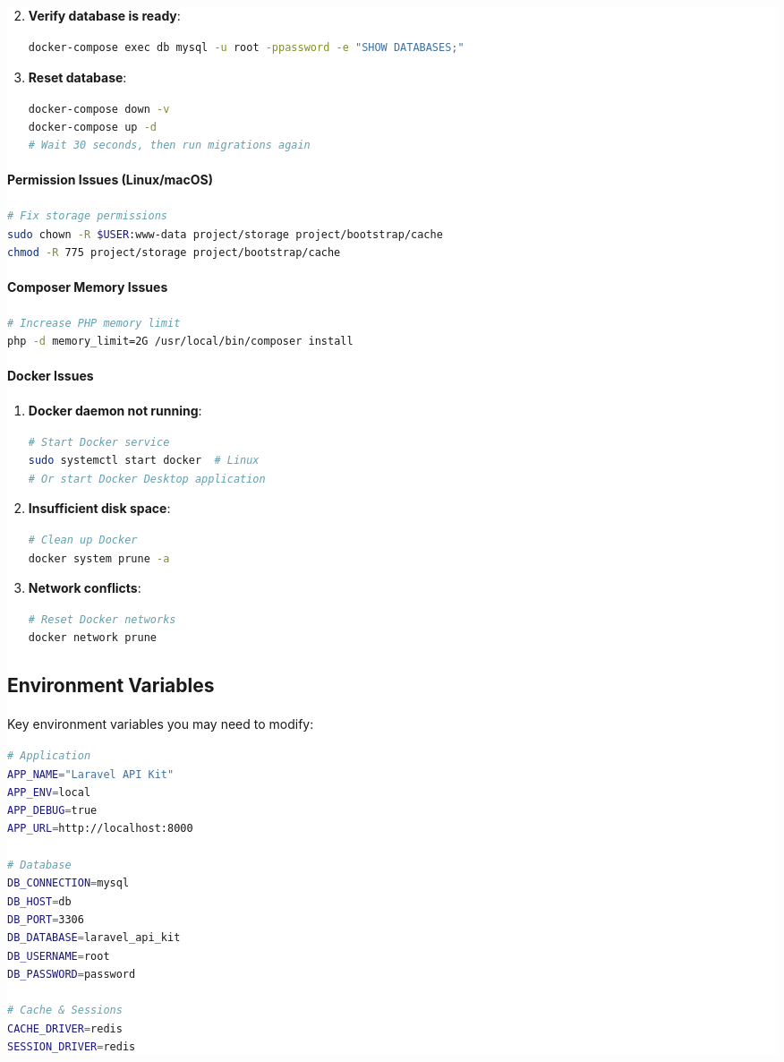 2. **Verify database is ready**:
   ```bash
   docker-compose exec db mysql -u root -ppassword -e "SHOW DATABASES;"
   ```

3. **Reset database**:
   ```bash
   docker-compose down -v
   docker-compose up -d
   # Wait 30 seconds, then run migrations again
   ```

#### Permission Issues (Linux/macOS)

```bash
# Fix storage permissions
sudo chown -R $USER:www-data project/storage project/bootstrap/cache
chmod -R 775 project/storage project/bootstrap/cache
```

#### Composer Memory Issues

```bash
# Increase PHP memory limit
php -d memory_limit=2G /usr/local/bin/composer install
```

#### Docker Issues

1. **Docker daemon not running**:
   ```bash
   # Start Docker service
   sudo systemctl start docker  # Linux
   # Or start Docker Desktop application
   ```

2. **Insufficient disk space**:
   ```bash
   # Clean up Docker
   docker system prune -a
   ```

3. **Network conflicts**:
   ```bash
   # Reset Docker networks
   docker network prune
   ```

## Environment Variables

Key environment variables you may need to modify:

```bash
# Application
APP_NAME="Laravel API Kit"
APP_ENV=local
APP_DEBUG=true
APP_URL=http://localhost:8000

# Database
DB_CONNECTION=mysql
DB_HOST=db
DB_PORT=3306
DB_DATABASE=laravel_api_kit
DB_USERNAME=root
DB_PASSWORD=password

# Cache & Sessions
CACHE_DRIVER=redis
SESSION_DRIVER=redis
```